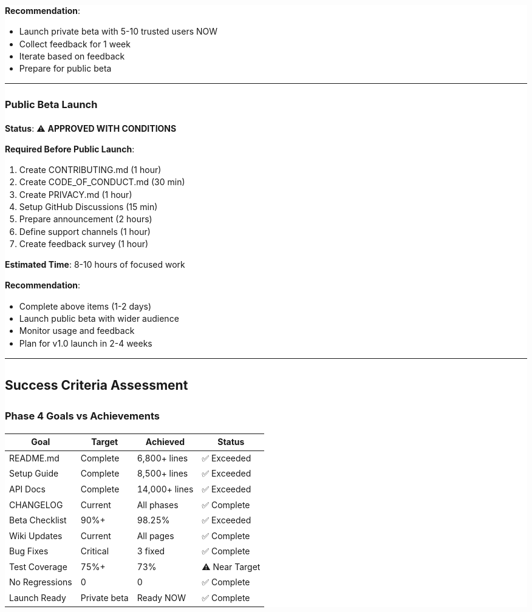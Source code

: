 **Recommendation**:
- Launch private beta with 5-10 trusted users NOW
- Collect feedback for 1 week
- Iterate based on feedback
- Prepare for public beta

---

### Public Beta Launch

**Status**: ⚠️ **APPROVED WITH CONDITIONS**

**Required Before Public Launch**:
1. Create CONTRIBUTING.md (1 hour)
2. Create CODE_OF_CONDUCT.md (30 min)
3. Create PRIVACY.md (1 hour)
4. Setup GitHub Discussions (15 min)
5. Prepare announcement (2 hours)
6. Define support channels (1 hour)
7. Create feedback survey (1 hour)

**Estimated Time**: 8-10 hours of focused work

**Recommendation**:
- Complete above items (1-2 days)
- Launch public beta with wider audience
- Monitor usage and feedback
- Plan for v1.0 launch in 2-4 weeks

---

## Success Criteria Assessment

### Phase 4 Goals vs Achievements

| Goal | Target | Achieved | Status |
|------|--------|----------|--------|
| README.md | Complete | 6,800+ lines | ✅ Exceeded |
| Setup Guide | Complete | 8,500+ lines | ✅ Exceeded |
| API Docs | Complete | 14,000+ lines | ✅ Exceeded |
| CHANGELOG | Current | All phases | ✅ Complete |
| Beta Checklist | 90%+ | 98.25% | ✅ Exceeded |
| Wiki Updates | Current | All pages | ✅ Complete |
| Bug Fixes | Critical | 3 fixed | ✅ Complete |
| Test Coverage | 75%+ | 73% | ⚠️ Near Target |
| No Regressions | 0 | 0 | ✅ Complete |
| Launch Ready | Private beta | Ready NOW | ✅ Complete |
